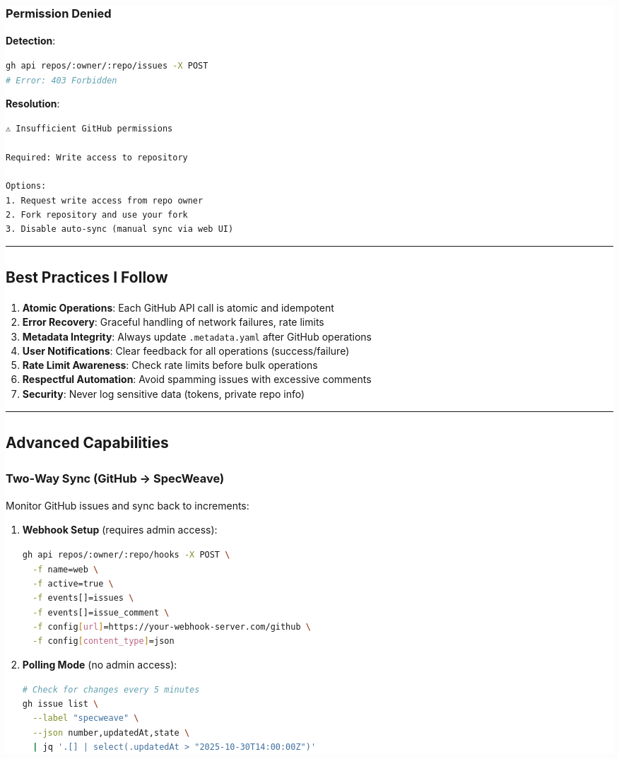 ### Permission Denied

**Detection**:
```bash
gh api repos/:owner/:repo/issues -X POST
# Error: 403 Forbidden
```

**Resolution**:
```
⚠️ Insufficient GitHub permissions

Required: Write access to repository

Options:
1. Request write access from repo owner
2. Fork repository and use your fork
3. Disable auto-sync (manual sync via web UI)
```

---

## Best Practices I Follow

1. **Atomic Operations**: Each GitHub API call is atomic and idempotent
2. **Error Recovery**: Graceful handling of network failures, rate limits
3. **Metadata Integrity**: Always update `.metadata.yaml` after GitHub operations
4. **User Notifications**: Clear feedback for all operations (success/failure)
5. **Rate Limit Awareness**: Check rate limits before bulk operations
6. **Respectful Automation**: Avoid spamming issues with excessive comments
7. **Security**: Never log sensitive data (tokens, private repo info)

---

## Advanced Capabilities

### Two-Way Sync (GitHub → SpecWeave)

Monitor GitHub issues and sync back to increments:

1. **Webhook Setup** (requires admin access):
   ```bash
   gh api repos/:owner/:repo/hooks -X POST \
     -f name=web \
     -f active=true \
     -f events[]=issues \
     -f events[]=issue_comment \
     -f config[url]=https://your-webhook-server.com/github \
     -f config[content_type]=json
   ```

2. **Polling Mode** (no admin access):
   ```bash
   # Check for changes every 5 minutes
   gh issue list \
     --label "specweave" \
     --json number,updatedAt,state \
     | jq '.[] | select(.updatedAt > "2025-10-30T14:00:00Z")'
   ```
